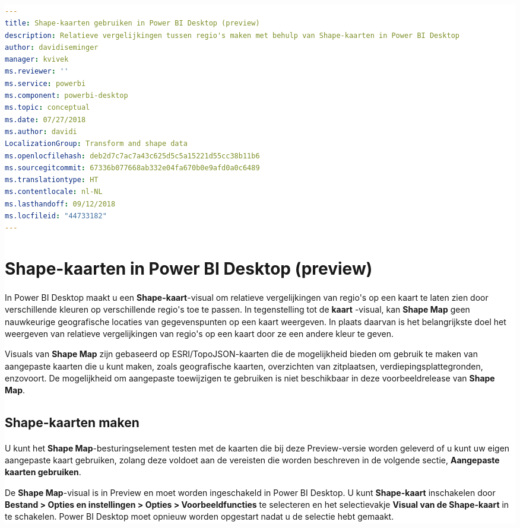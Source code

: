 ```yaml
---
title: Shape-kaarten gebruiken in Power BI Desktop (preview)
description: Relatieve vergelijkingen tussen regio's maken met behulp van Shape-kaarten in Power BI Desktop
author: davidiseminger
manager: kvivek
ms.reviewer: ''
ms.service: powerbi
ms.component: powerbi-desktop
ms.topic: conceptual
ms.date: 07/27/2018
ms.author: davidi
LocalizationGroup: Transform and shape data
ms.openlocfilehash: deb2d7c7ac7a43c625d5c5a15221d55cc38b11b6
ms.sourcegitcommit: 67336b077668ab332e04fa670b0e9afd0a0c6489
ms.translationtype: HT
ms.contentlocale: nl-NL
ms.lasthandoff: 09/12/2018
ms.locfileid: "44733182"
---
```

# <a name="shape-maps-in-power-bi-desktop-preview"></a>Shape-kaarten in Power BI Desktop (preview)
In Power BI Desktop maakt u een **Shape-kaart**-visual om relatieve vergelijkingen van regio's op een kaart te laten zien door verschillende kleuren op verschillende regio's toe te passen. In tegenstelling tot de **kaart** -visual, kan **Shape Map** geen nauwkeurige geografische locaties van gegevenspunten op een kaart weergeven. In plaats daarvan is het belangrijkste doel het weergeven van relatieve vergelijkingen van regio's op een kaart door ze een andere kleur te geven.

Visuals van **Shape Map** zijn gebaseerd op ESRI/TopoJSON-kaarten die de mogelijkheid bieden om gebruik te maken van aangepaste kaarten die u kunt maken, zoals geografische kaarten, overzichten van zitplaatsen, verdiepingsplattegronden, enzovoort. De mogelijkheid om aangepaste toewijzigen te gebruiken is niet beschikbaar in deze voorbeeldrelease van **Shape Map**.

## <a name="creating-shape-maps"></a>Shape-kaarten maken
U kunt het **Shape Map**-besturingselement testen met de kaarten die bij deze Preview-versie worden geleverd of u kunt uw eigen aangepaste kaart gebruiken, zolang deze voldoet aan de vereisten die worden beschreven in de volgende sectie, **Aangepaste kaarten gebruiken**.

De **Shape Map**-visual is in Preview en moet worden ingeschakeld in Power BI Desktop. U kunt **Shape-kaart** inschakelen door **Bestand > Opties en instellingen > Opties > Voorbeeldfuncties** te selecteren en het selectievakje **Visual van de Shape-kaart** in te schakelen. Power BI Desktop moet opnieuw worden opgestart nadat u de selectie hebt gemaakt.
